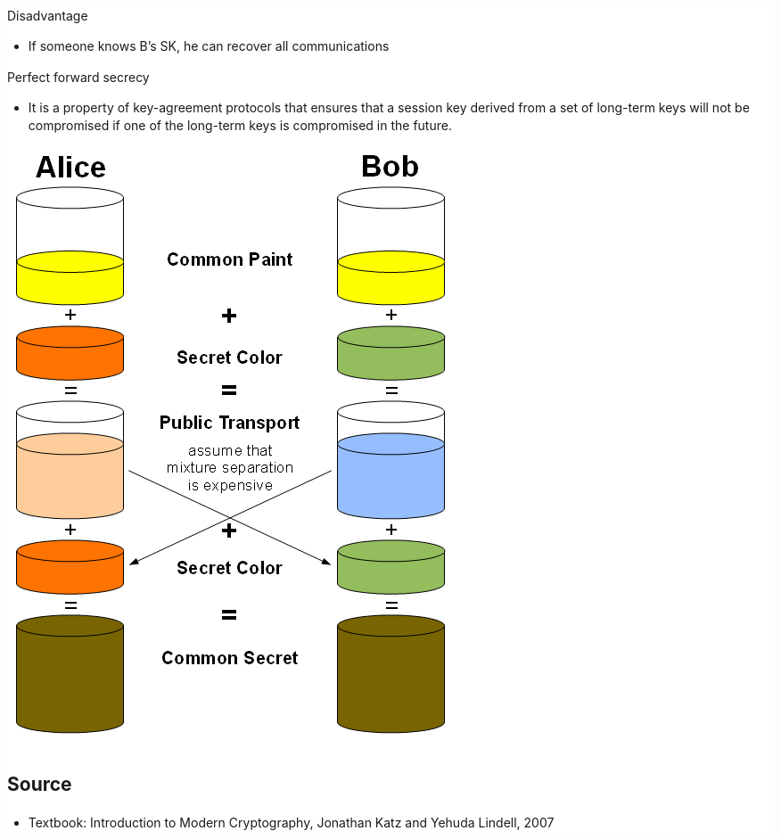 Disadvantage

- If someone knows B’s SK, he can recover all communications

Perfect forward secrecy

- It is a property of key-agreement protocols that ensures that a session key derived from a set of long-term keys will not be compromised if one of the long-term keys is compromised in the future.

![diffie-hellman-key-exchange](/source/img/diffie-hellman-key-exchange.png)

## Source
- Textbook: Introduction to Modern Cryptography, Jonathan Katz and Yehuda Lindell, 2007
